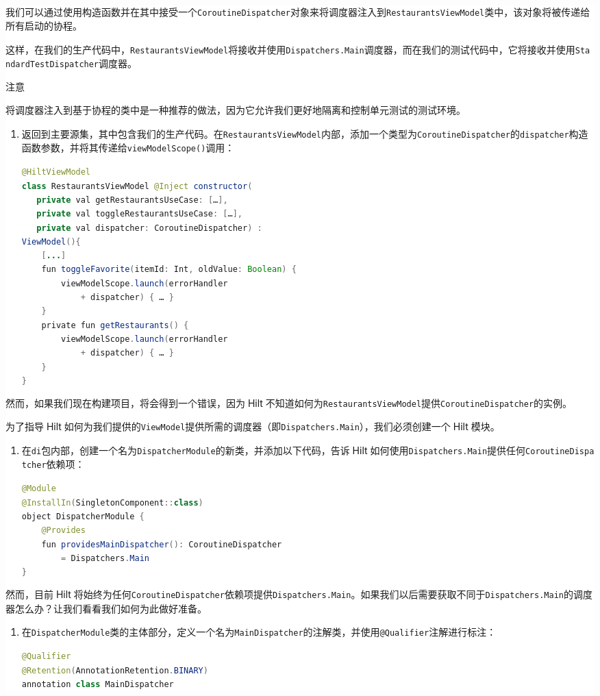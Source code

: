 我们可以通过使用构造函数并在其中接受一个`CoroutineDispatcher`对象来将调度器注入到`RestaurantsViewModel`类中，该对象将被传递给所有启动的协程。

这样，在我们的生产代码中，`RestaurantsViewModel`将接收并使用`Dispatchers.Main`调度器，而在我们的测试代码中，它将接收并使用`StandardTestDispatcher`调度器。

注意

将调度器注入到基于协程的类中是一种推荐的做法，因为它允许我们更好地隔离和控制单元测试的测试环境。

1.  返回到主要源集，其中包含我们的生产代码。在`RestaurantsViewModel`内部，添加一个类型为`CoroutineDispatcher`的`dispatcher`构造函数参数，并将其传递给`viewModelScope()`调用：

    ```java
    @HiltViewModel
    class RestaurantsViewModel @Inject constructor(
       private val getRestaurantsUseCase: […],
       private val toggleRestaurantsUseCase: […],
       private val dispatcher: CoroutineDispatcher) :  
    ViewModel(){
        [...]
        fun toggleFavorite(itemId: Int, oldValue: Boolean) {
            viewModelScope.launch(errorHandler 
                + dispatcher) { … }
        }
        private fun getRestaurants() {
            viewModelScope.launch(errorHandler 
                + dispatcher) { … }
        }
    }
    ```

然而，如果我们现在构建项目，将会得到一个错误，因为 Hilt 不知道如何为`RestaurantsViewModel`提供`CoroutineDispatcher`的实例。

为了指导 Hilt 如何为我们提供的`ViewModel`提供所需的调度器（即`Dispatchers.Main`），我们必须创建一个 Hilt 模块。

1.  在`di`包内部，创建一个名为`DispatcherModule`的新类，并添加以下代码，告诉 Hilt 如何使用`Dispatchers.Main`提供任何`CoroutineDispatcher`依赖项：

    ```java
    @Module
    @InstallIn(SingletonComponent::class)
    object DispatcherModule {
        @Provides
        fun providesMainDispatcher(): CoroutineDispatcher 
            = Dispatchers.Main
    }
    ```

然而，目前 Hilt 将始终为任何`CoroutineDispatcher`依赖项提供`Dispatchers.Main`。如果我们以后需要获取不同于`Dispatchers.Main`的调度器怎么办？让我们看看我们如何为此做好准备。

1.  在`DispatcherModule`类的主体部分，定义一个名为`MainDispatcher`的注解类，并使用`@Qualifier`注解进行标注：

    ```java
    @Qualifier
    @Retention(AnnotationRetention.BINARY)
    annotation class MainDispatcher
